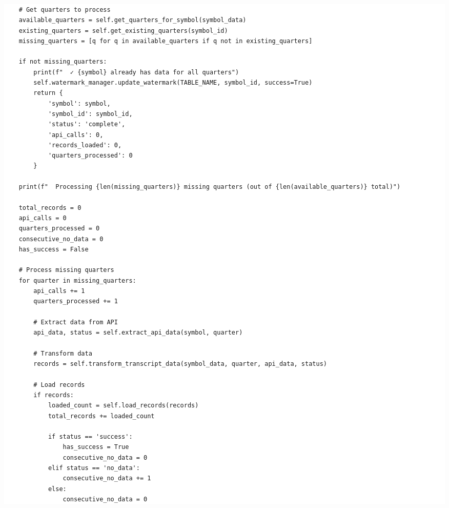         # Get quarters to process
        available_quarters = self.get_quarters_for_symbol(symbol_data)
        existing_quarters = self.get_existing_quarters(symbol_id)
        missing_quarters = [q for q in available_quarters if q not in existing_quarters]

        if not missing_quarters:
            print(f"  ✓ {symbol} already has data for all quarters")
            self.watermark_manager.update_watermark(TABLE_NAME, symbol_id, success=True)
            return {
                'symbol': symbol,
                'symbol_id': symbol_id,
                'status': 'complete',
                'api_calls': 0,
                'records_loaded': 0,
                'quarters_processed': 0
            }

        print(f"  Processing {len(missing_quarters)} missing quarters (out of {len(available_quarters)} total)")

        total_records = 0
        api_calls = 0
        quarters_processed = 0
        consecutive_no_data = 0
        has_success = False

        # Process missing quarters
        for quarter in missing_quarters:
            api_calls += 1
            quarters_processed += 1

            # Extract data from API
            api_data, status = self.extract_api_data(symbol, quarter)

            # Transform data
            records = self.transform_transcript_data(symbol_data, quarter, api_data, status)

            # Load records
            if records:
                loaded_count = self.load_records(records)
                total_records += loaded_count

                if status == 'success':
                    has_success = True
                    consecutive_no_data = 0
                elif status == 'no_data':
                    consecutive_no_data += 1
                else:
                    consecutive_no_data = 0
